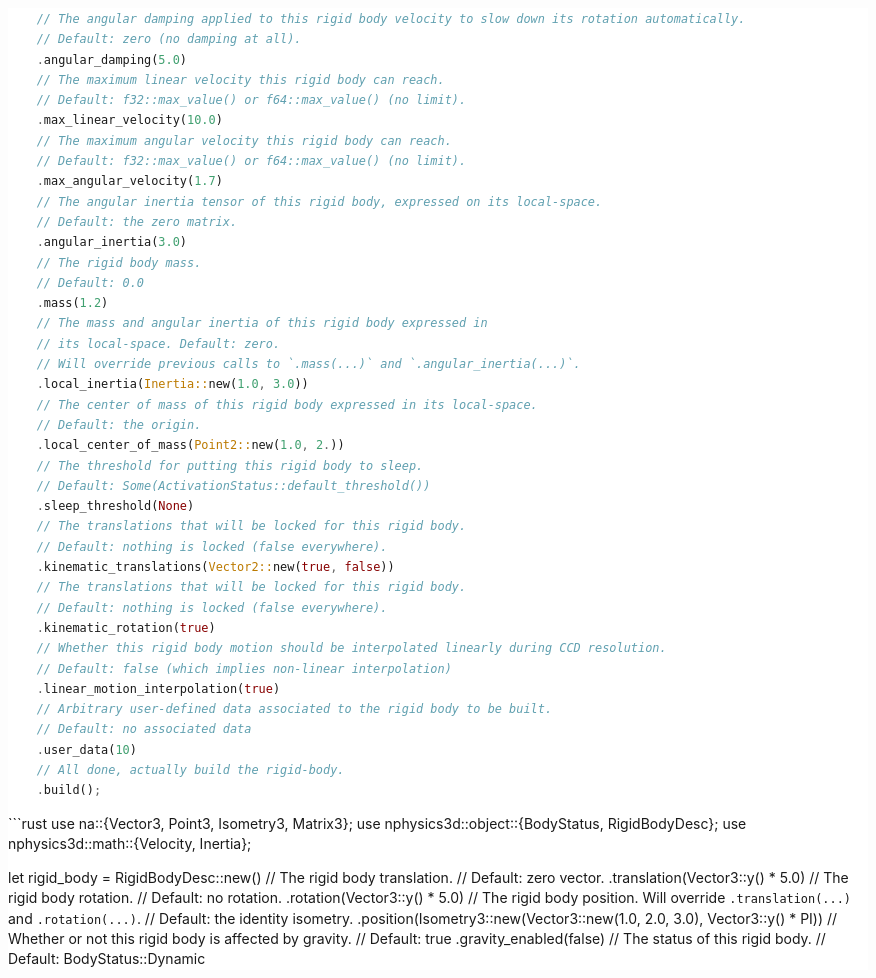 ```rust
    // The angular damping applied to this rigid body velocity to slow down its rotation automatically.
    // Default: zero (no damping at all).
    .angular_damping(5.0)
    // The maximum linear velocity this rigid body can reach.
    // Default: f32::max_value() or f64::max_value() (no limit).
    .max_linear_velocity(10.0)
    // The maximum angular velocity this rigid body can reach.
    // Default: f32::max_value() or f64::max_value() (no limit).
    .max_angular_velocity(1.7)
    // The angular inertia tensor of this rigid body, expressed on its local-space.
    // Default: the zero matrix.
    .angular_inertia(3.0)
    // The rigid body mass.
    // Default: 0.0
    .mass(1.2)
    // The mass and angular inertia of this rigid body expressed in
    // its local-space. Default: zero.
    // Will override previous calls to `.mass(...)` and `.angular_inertia(...)`.
    .local_inertia(Inertia::new(1.0, 3.0))
    // The center of mass of this rigid body expressed in its local-space.
    // Default: the origin.
    .local_center_of_mass(Point2::new(1.0, 2.))
    // The threshold for putting this rigid body to sleep.
    // Default: Some(ActivationStatus::default_threshold())
    .sleep_threshold(None)
    // The translations that will be locked for this rigid body.
    // Default: nothing is locked (false everywhere).
    .kinematic_translations(Vector2::new(true, false))
    // The translations that will be locked for this rigid body.
    // Default: nothing is locked (false everywhere).
    .kinematic_rotation(true)
    // Whether this rigid body motion should be interpolated linearly during CCD resolution.
    // Default: false (which implies non-linear interpolation)
    .linear_motion_interpolation(true)
    // Arbitrary user-defined data associated to the rigid body to be built.
    // Default: no associated data
    .user_data(10)
    // All done, actually build the rigid-body.
    .build();
```
  </div>
  <div id="rigid_body_desc_3D" class="tab-pane">
```rust
use na::{Vector3, Point3, Isometry3, Matrix3};
use nphysics3d::object::{BodyStatus, RigidBodyDesc};
use nphysics3d::math::{Velocity, Inertia};

let rigid_body = RigidBodyDesc::new()
    // The rigid body translation.
    // Default: zero vector.
    .translation(Vector3::y() * 5.0)
    // The rigid body rotation.
    // Default: no rotation.
    .rotation(Vector3::y() * 5.0)
    // The rigid body position. Will override `.translation(...)` and `.rotation(...)`.
    // Default: the identity isometry.
    .position(Isometry3::new(Vector3::new(1.0, 2.0, 3.0), Vector3::y() * PI))
    // Whether or not this rigid body is affected by gravity.
    // Default: true
    .gravity_enabled(false)
    // The status of this rigid body.
    // Default: BodyStatus::Dynamic
```